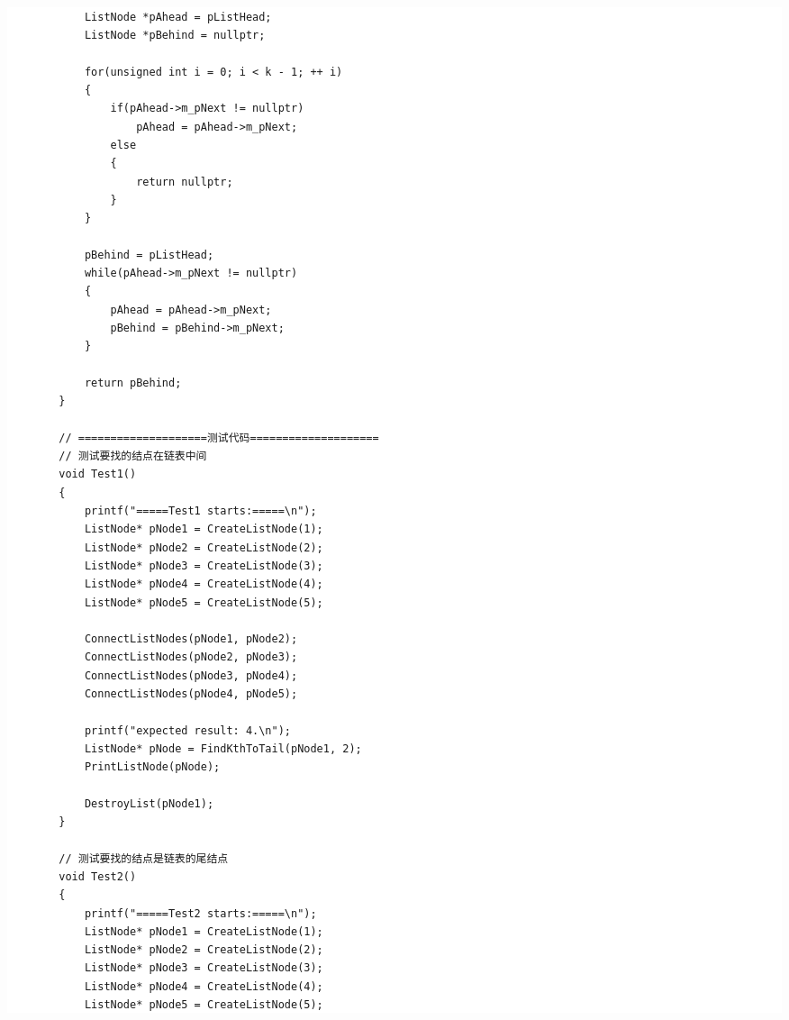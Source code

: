 				ListNode *pAhead = pListHead;
				ListNode *pBehind = nullptr;

				for(unsigned int i = 0; i < k - 1; ++ i)
				{
					if(pAhead->m_pNext != nullptr)
						pAhead = pAhead->m_pNext;
					else
					{
						return nullptr;
					}
				}

				pBehind = pListHead;
				while(pAhead->m_pNext != nullptr)
				{
					pAhead = pAhead->m_pNext;
					pBehind = pBehind->m_pNext;
				}

				return pBehind;
			}

			// ====================测试代码====================
			// 测试要找的结点在链表中间
			void Test1()
			{
				printf("=====Test1 starts:=====\n");
				ListNode* pNode1 = CreateListNode(1);
				ListNode* pNode2 = CreateListNode(2);
				ListNode* pNode3 = CreateListNode(3);
				ListNode* pNode4 = CreateListNode(4);
				ListNode* pNode5 = CreateListNode(5);

				ConnectListNodes(pNode1, pNode2);
				ConnectListNodes(pNode2, pNode3);
				ConnectListNodes(pNode3, pNode4);
				ConnectListNodes(pNode4, pNode5);

				printf("expected result: 4.\n");
				ListNode* pNode = FindKthToTail(pNode1, 2);
				PrintListNode(pNode);

				DestroyList(pNode1);
			}

			// 测试要找的结点是链表的尾结点
			void Test2()
			{
				printf("=====Test2 starts:=====\n");
				ListNode* pNode1 = CreateListNode(1);
				ListNode* pNode2 = CreateListNode(2);
				ListNode* pNode3 = CreateListNode(3);
				ListNode* pNode4 = CreateListNode(4);
				ListNode* pNode5 = CreateListNode(5);
